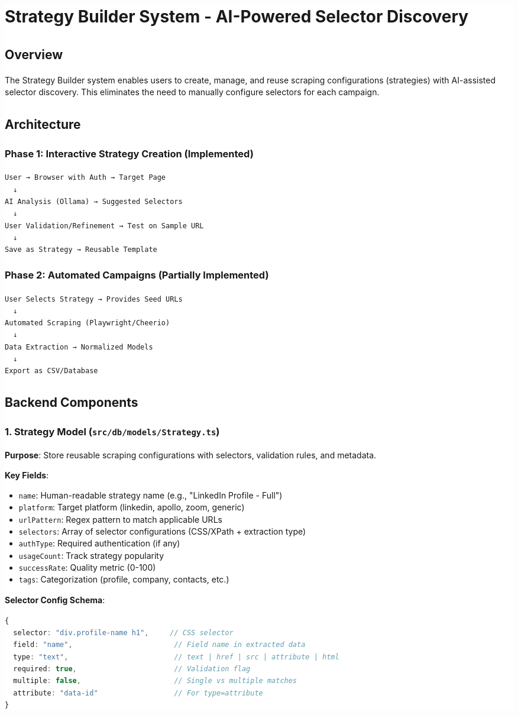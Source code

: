 # Strategy Builder System - AI-Powered Selector Discovery

## Overview

The Strategy Builder system enables users to create, manage, and reuse scraping configurations (strategies) with AI-assisted selector discovery. This eliminates the need to manually configure selectors for each campaign.

## Architecture

### Phase 1: Interactive Strategy Creation (Implemented)
```
User → Browser with Auth → Target Page
  ↓
AI Analysis (Ollama) → Suggested Selectors
  ↓
User Validation/Refinement → Test on Sample URL
  ↓
Save as Strategy → Reusable Template
```

### Phase 2: Automated Campaigns (Partially Implemented)
```
User Selects Strategy → Provides Seed URLs
  ↓
Automated Scraping (Playwright/Cheerio)
  ↓
Data Extraction → Normalized Models
  ↓
Export as CSV/Database
```

## Backend Components

### 1. Strategy Model (`src/db/models/Strategy.ts`)

**Purpose**: Store reusable scraping configurations with selectors, validation rules, and metadata.

**Key Fields**:
- `name`: Human-readable strategy name (e.g., "LinkedIn Profile - Full")
- `platform`: Target platform (linkedin, apollo, zoom, generic)
- `urlPattern`: Regex pattern to match applicable URLs
- `selectors`: Array of selector configurations (CSS/XPath + extraction type)
- `authType`: Required authentication (if any)
- `usageCount`: Track strategy popularity
- `successRate`: Quality metric (0-100)
- `tags`: Categorization (profile, company, contacts, etc.)

**Selector Config Schema**:
```typescript
{
  selector: "div.profile-name h1",     // CSS selector
  field: "name",                        // Field name in extracted data
  type: "text",                         // text | href | src | attribute | html
  required: true,                       // Validation flag
  multiple: false,                      // Single vs multiple matches
  attribute: "data-id"                  // For type=attribute
}
```

